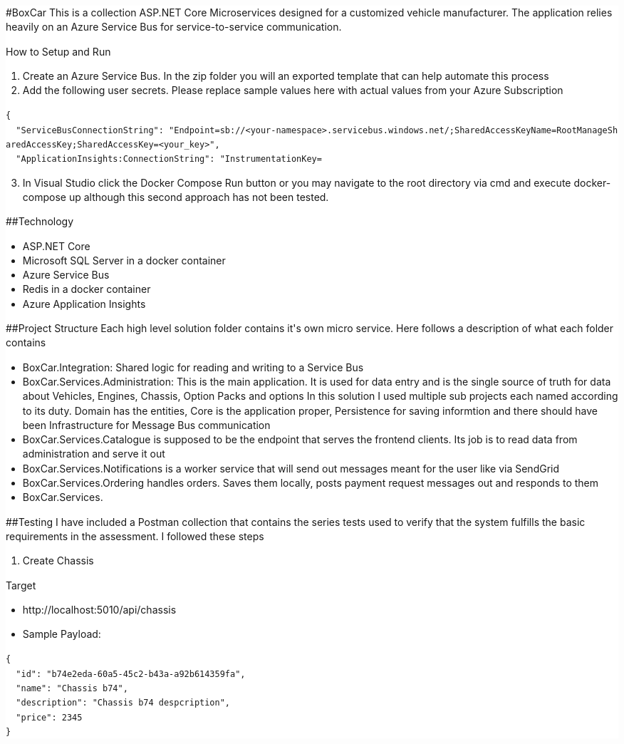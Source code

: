 #BoxCar
This is a collection ASP.NET Core Microservices designed for a customized vehicle manufacturer. The application relies heavily on an Azure Service Bus for service-to-service communication.



How to Setup and Run
1. Create an Azure Service Bus. In the zip folder you will an exported template that can help automate this process
2. Add the following user secrets. Please replace sample values here with actual values from your Azure Subscription
```
{
  "ServiceBusConnectionString": "Endpoint=sb://<your-namespace>.servicebus.windows.net/;SharedAccessKeyName=RootManageSharedAccessKey;SharedAccessKey=<your_key>",
  "ApplicationInsights:ConnectionString": "InstrumentationKey=

```
3. In Visual Studio click the Docker Compose Run button or you may navigate to the root directory via cmd and execute docker-compose up although this second approach has not been tested.

##Technology
- ASP.NET Core
- Microsoft SQL Server in a docker container
- Azure Service Bus
- Redis in a docker container
- Azure Application Insights

##Project Structure
Each high level solution folder contains it's own micro service. Here follows a description of what each folder contains
- BoxCar.Integration: Shared logic for reading and writing to a Service Bus
- BoxCar.Services.Administration: This is the main application. It is used for data entry and is the single source of truth for data about Vehicles, Engines, Chassis, Option Packs and options
  In this solution I used multiple sub projects each named according to its duty. Domain has the entities, Core is the application proper, Persistence for saving informtion and there should have been Infrastructure for Message Bus communication
- BoxCar.Services.Catalogue is supposed to be the endpoint that serves the frontend clients. Its job is to read data from administration and serve it out
- BoxCar.Services.Notifications is a worker service that will send out messages meant for the user like via SendGrid
- BoxCar.Services.Ordering handles orders. Saves them locally, posts payment request messages out and responds to them
- BoxCar.Services.


##Testing
I have included a Postman collection that contains the series tests used to verify that the system fulfills the basic requirements in the assessment. I followed these steps

1. Create Chassis

Target
- http://localhost:5010/api/chassis

- Sample Payload:
```
{
  "id": "b74e2eda-60a5-45c2-b43a-a92b614359fa",
  "name": "Chassis b74",
  "description": "Chassis b74 despcription",
  "price": 2345
}
```
